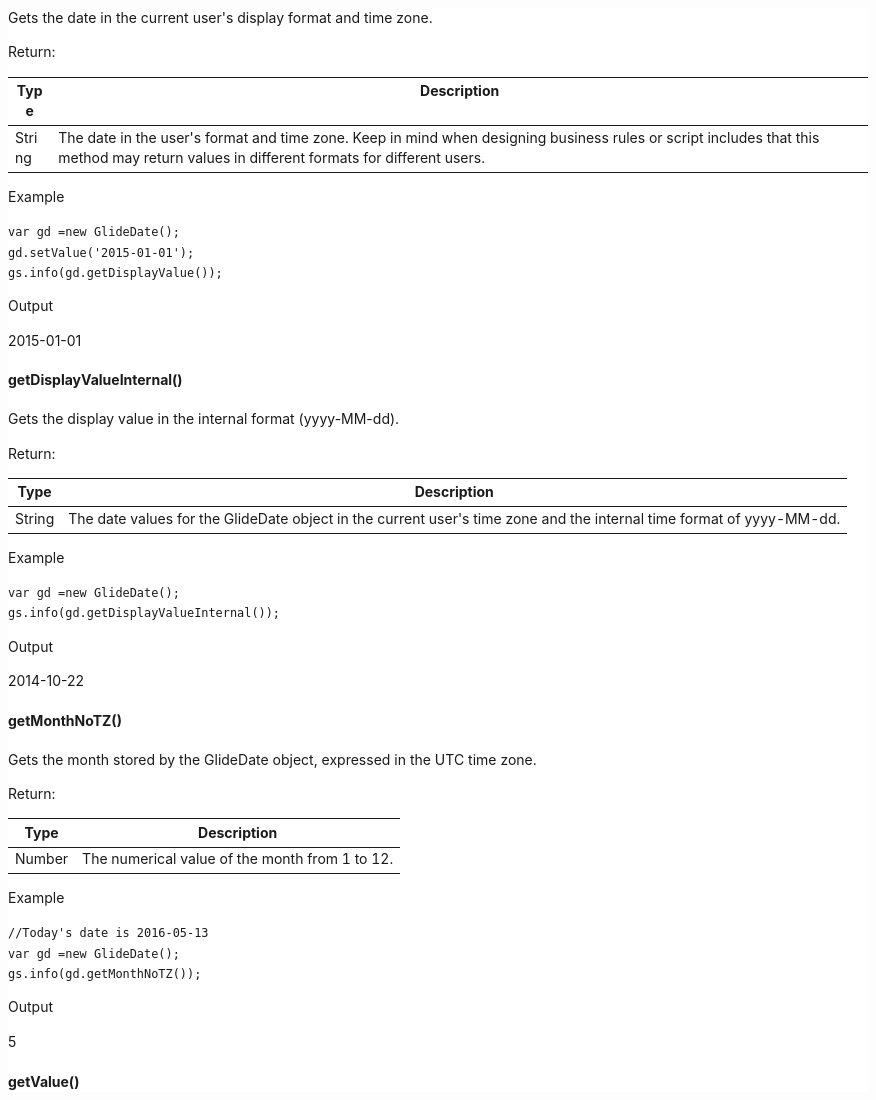 Gets the date in the current user's display format and time zone.

Return:

| Type | Description |
| --- | --- |
| String | The date in the user's format and time zone. Keep in mind when designing business rules or script includes that this method may return values in different formats for different users. |

Example

    var gd =new GlideDate(); 
    gd.setValue('2015-01-01');
    gs.info(gd.getDisplayValue());

Output

2015-01-01

#### getDisplayValueInternal()

Gets the display value in the internal format (yyyy-MM-dd).

Return:

| Type | Description |
| --- | --- |
| String | The date values for the GlideDate object in the current user's time zone and the internal time format of yyyy-MM-dd. |

Example

    var gd =new GlideDate(); 
    gs.info(gd.getDisplayValueInternal());

Output

2014-10-22

#### getMonthNoTZ()

Gets the month stored by the GlideDate object, expressed in the UTC time zone.

Return:

| Type | Description |
| --- | --- |
| Number | The numerical value of the month from 1 to 12. |

Example

    //Today's date is 2016-05-13
    var gd =new GlideDate();
    gs.info(gd.getMonthNoTZ());

Output

5

#### getValue()

